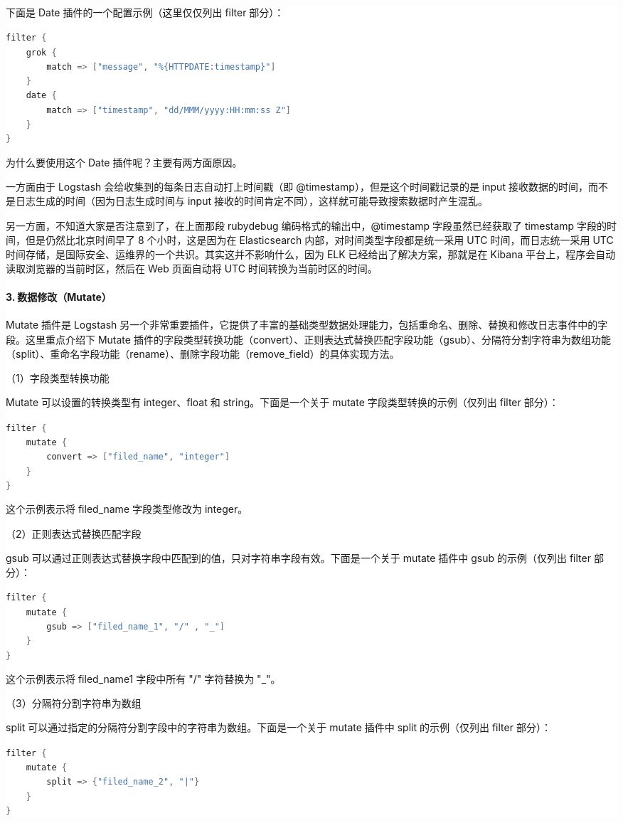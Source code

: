 下面是 Date 插件的一个配置示例（这里仅仅列出 filter 部分）：

```java
filter {
    grok {
        match => ["message", "%{HTTPDATE:timestamp}"]
    }
    date {
        match => ["timestamp", "dd/MMM/yyyy:HH:mm:ss Z"]
    }
}
```

为什么要使用这个 Date 插件呢？主要有两方面原因。

一方面由于 Logstash 会给收集到的每条日志自动打上时间戳（即 @timestamp），但是这个时间戳记录的是 input 接收数据的时间，而不是日志生成的时间（因为日志生成时间与 input 接收的时间肯定不同），这样就可能导致搜索数据时产生混乱。

另一方面，不知道大家是否注意到了，在上面那段 rubydebug 编码格式的输出中，@timestamp 字段虽然已经获取了 timestamp 字段的时间，但是仍然比北京时间早了 8 个小时，这是因为在 Elasticsearch 内部，对时间类型字段都是统一采用 UTC 时间，而日志统一采用 UTC 时间存储，是国际安全、运维界的一个共识。其实这并不影响什么，因为 ELK 已经给出了解决方案，那就是在 Kibana 平台上，程序会自动读取浏览器的当前时区，然后在 Web 页面自动将 UTC 时间转换为当前时区的时间。

#### 3. 数据修改（Mutate）

Mutate 插件是 Logstash 另一个非常重要插件，它提供了丰富的基础类型数据处理能力，包括重命名、删除、替换和修改日志事件中的字段。这里重点介绍下 Mutate 插件的字段类型转换功能（convert）、正则表达式替换匹配字段功能（gsub）、分隔符分割字符串为数组功能（split）、重命名字段功能（rename）、删除字段功能（remove_field）的具体实现方法。

（1）字段类型转换功能

Mutate 可以设置的转换类型有 integer、float 和 string。下面是一个关于 mutate 字段类型转换的示例（仅列出 filter 部分）：

```java
filter {
    mutate {
        convert => ["filed_name", "integer"]
    }
}
```

这个示例表示将 filed_name 字段类型修改为 integer。

（2）正则表达式替换匹配字段

gsub 可以通过正则表达式替换字段中匹配到的值，只对字符串字段有效。下面是一个关于 mutate 插件中 gsub 的示例（仅列出 filter 部分）：

```java
filter {
    mutate {
        gsub => ["filed_name_1", "/" , "_"]
    }
}
```

这个示例表示将 filed_name1 字段中所有 "/" 字符替换为 "_"。

（3）分隔符分割字符串为数组

split 可以通过指定的分隔符分割字段中的字符串为数组。下面是一个关于 mutate 插件中 split 的示例（仅列出 filter 部分）：

```java
filter {
    mutate {
        split => {"filed_name_2", "|"}
    }
}
```
